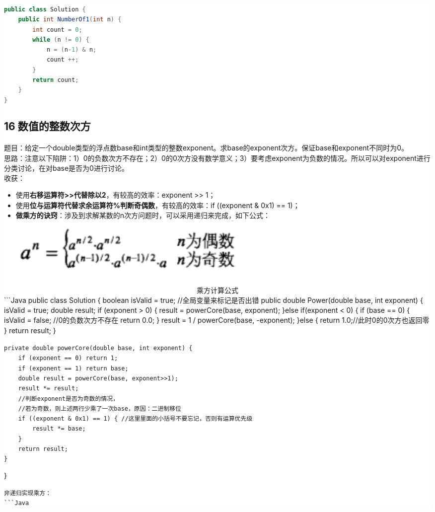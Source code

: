```Java
public class Solution {
    public int NumberOf1(int n) {
        int count = 0;
        while (n != 0) {
            n = (n-1) & n;
            count ++;
        }
        return count;
    }
}
```
## 16 数值的整数次方
题目：给定一个double类型的浮点数base和int类型的整数exponent。求base的exponent次方。保证base和exponent不同时为0。  
思路：注意以下陷阱：1）0的负数次方不存在；2）0的0次方没有数学意义；3）要考虑exponent为负数的情况。所以可以对exponent进行分类讨论，在对base是否为0进行讨论。  
收获：
+ 使用**右移运算符>>代替除以2**，有较高的效率：exponent >> 1；
+ 使用**位与运算符代替求余运算符%判断奇偶数**，有较高的效率：if ((exponent & 0x1) == 1)；
+ **做乘方的诀窍**：涉及到求解某数的n次方问题时，可以采用递归来完成，如下公式：
![乘方计算公式](.\images\乘方计算公式.png)  
<center>乘方计算公式</center>
```Java
public class Solution {
    boolean isValid = true; //全局变量来标记是否出错
    public double Power(double base, int exponent) {
        isValid = true;
        double result;
        if (exponent > 0) {
            result = powerCore(base, exponent);
        }else if(exponent < 0) {
            if (base == 0) {
                isValid = false; //0的负数次方不存在
                return 0.0;
            }
            result = 1 / powerCore(base, -exponent);
        }else {
            return 1.0;//此时0的0次方也返回零
        }
        return result;
    }
    
    private double powerCore(double base, int exponent) {
        if (exponent == 0) return 1;
        if (exponent == 1) return base;
        double result = powerCore(base, exponent>>1);
        result *= result;
        //判断exponent是否为奇数的情况，
        //若为奇数，则上述两行少乘了一次base，原因：二进制移位
        if ((exponent & 0x1) == 1) { //这里里面的小括号不要忘记，否则有运算优先级
            result *= base;
        }
        return result;
    }
}
```
非递归实现乘方：
```Java
```